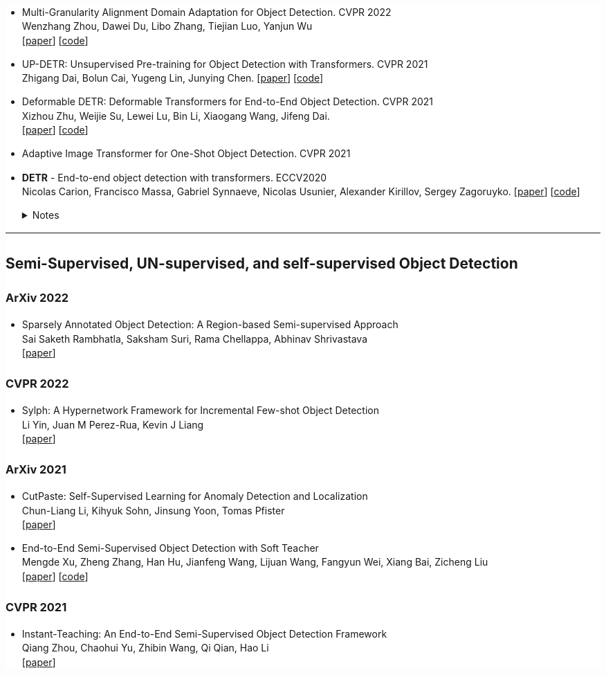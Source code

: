 + Multi-Granularity Alignment Domain Adaptation for Object Detection. CVPR 2022  
Wenzhang Zhou, Dawei Du, Libo Zhang, Tiejian Luo, Yanjun Wu  
[[paper](https://arxiv.org/pdf/2203.16897.pdf)]  [[code](https://github.com/tiankongzhang/MGADA)]  


+ UP-DETR: Unsupervised Pre-training for Object Detection with Transformers. CVPR 2021  
Zhigang Dai, Bolun Cai, Yugeng Lin, Junying Chen.
[[paper](https://arxiv.org/pdf/2011.09094)]  [[code](https://github.com/dddzg/up-detr)]

+ Deformable DETR: Deformable Transformers for End-to-End Object Detection. CVPR 2021    
Xizhou Zhu, Weijie Su, Lewei Lu, Bin Li, Xiaogang Wang, Jifeng Dai.  
[[paper](https://arxiv.org/pdf/2010.04159.pdf)]  [[code](https://github.com/fundamentalvision/Deformable-DETR)]

+ Adaptive Image Transformer for One-Shot Object Detection. CVPR 2021  


+ **DETR**  - End-to-end object detection with transformers. ECCV2020  
Nicolas Carion, Francisco Massa, Gabriel Synnaeve, Nicolas Usunier, Alexander Kirillov, Sergey Zagoruyko.
[[paper](https://www.ecva.net/papers/eccv_2020/papers_ECCV/papers/123460205.pdf)]  [[code](https://github.com/facebookresearch/detr)]
  <details><summary>Notes</summary></details>


--- 
## Semi-Supervised, UN-supervised, and self-supervised Object Detection


### ArXiv 2022  

+ Sparsely Annotated Object Detection: A Region-based Semi-supervised Approach  
Sai Saketh Rambhatla, Saksham Suri, Rama Chellappa, Abhinav Shrivastava  
[[paper](https://arxiv.org/pdf/2201.04620)] 

### CVPR 2022  
+ Sylph: A Hypernetwork Framework for Incremental Few-shot Object Detection  
Li Yin, Juan M Perez-Rua, Kevin J Liang  
[[paper](https://arxiv.org/pdf/2203.13903.pdf)] 

### ArXiv 2021

+ CutPaste: Self-Supervised Learning for Anomaly Detection and Localization  
Chun-Liang Li, Kihyuk Sohn, Jinsung Yoon, Tomas Pfister  
[[paper](https://arxiv.org/pdf/2104.04015.pdf)] 

+ End-to-End Semi-Supervised Object Detection with Soft Teacher   
Mengde Xu, Zheng Zhang, Han Hu, Jianfeng Wang, Lijuan Wang, Fangyun Wei, Xiang Bai, Zicheng Liu   
[[paper](https://arxiv.org/pdf/2106.09018.pdf)]  [[code]()]  

### CVPR 2021  
+ Instant-Teaching: An End-to-End Semi-Supervised Object Detection Framework  
Qiang Zhou, Chaohui Yu, Zhibin Wang, Qi Qian, Hao Li  
[[paper](https://arxiv.org/abs/2103.11402)] 
